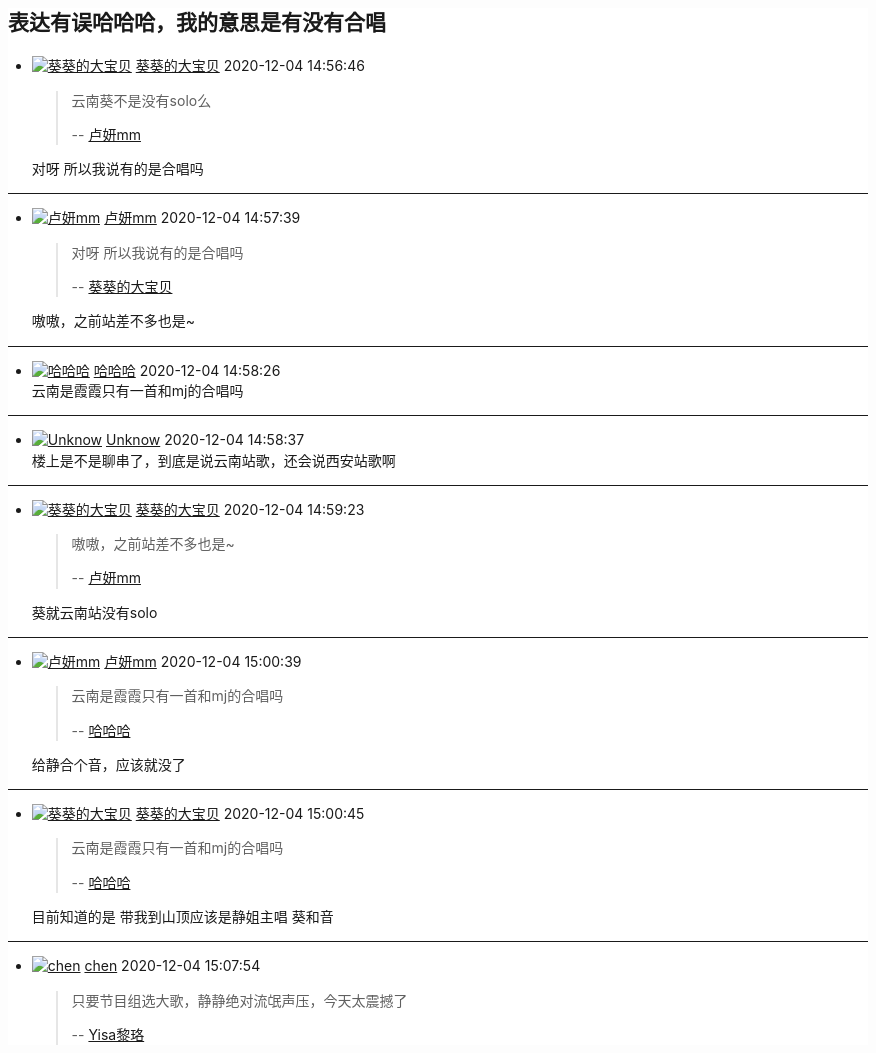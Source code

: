   表达有误哈哈哈，我的意思是有没有合唱  
---
* [![葵葵的大宝贝](https://img3.doubanio.com/icon/u196003397-1.jpg)](https://www.douban.com/people/196003397/)    [葵葵的大宝贝](https://www.douban.com/people/196003397/)    2020-12-04 14:56:46  
  >云南葵不是没有solo么  
  >
  >-- [卢妍mm](https://www.douban.com/people/80682689/)  
  
  对呀 所以我说有的是合唱吗  
---
* [![卢妍mm](https://img2.doubanio.com/icon/u80682689-3.jpg)](https://www.douban.com/people/80682689/)    [卢妍mm](https://www.douban.com/people/80682689/)    2020-12-04 14:57:39  
  >对呀 所以我说有的是合唱吗  
  >
  >-- [葵葵的大宝贝](https://www.douban.com/people/196003397/)  
  
  嗷嗷，之前站差不多也是~  
---
* [![哈哈哈](https://img1.doubanio.com/icon/user_normal.jpg)](https://www.douban.com/people/167405019/)    [哈哈哈](https://www.douban.com/people/167405019/)    2020-12-04 14:58:26  
  云南是霞霞只有一首和mj的合唱吗  
---
* [![Unknow](https://img9.doubanio.com/icon/u219306324-4.jpg)](https://www.douban.com/people/219306324/)    [Unknow](https://www.douban.com/people/219306324/)    2020-12-04 14:58:37  
  楼上是不是聊串了，到底是说云南站歌，还会说西安站歌啊  
---
* [![葵葵的大宝贝](https://img3.doubanio.com/icon/u196003397-1.jpg)](https://www.douban.com/people/196003397/)    [葵葵的大宝贝](https://www.douban.com/people/196003397/)    2020-12-04 14:59:23  
  >嗷嗷，之前站差不多也是~  
  >
  >-- [卢妍mm](https://www.douban.com/people/80682689/)  
  
  葵就云南站没有solo  
---
* [![卢妍mm](https://img2.doubanio.com/icon/u80682689-3.jpg)](https://www.douban.com/people/80682689/)    [卢妍mm](https://www.douban.com/people/80682689/)    2020-12-04 15:00:39  
  >云南是霞霞只有一首和mj的合唱吗  
  >
  >-- [哈哈哈](https://www.douban.com/people/167405019/)  
  
  给静合个音，应该就没了  
---
* [![葵葵的大宝贝](https://img3.doubanio.com/icon/u196003397-1.jpg)](https://www.douban.com/people/196003397/)    [葵葵的大宝贝](https://www.douban.com/people/196003397/)    2020-12-04 15:00:45  
  >云南是霞霞只有一首和mj的合唱吗  
  >
  >-- [哈哈哈](https://www.douban.com/people/167405019/)  
  
  目前知道的是  带我到山顶应该是静姐主唱 葵和音  
---
* [![chen](https://img2.doubanio.com/icon/u179141216-2.jpg)](https://www.douban.com/people/179141216/)    [chen](https://www.douban.com/people/179141216/)    2020-12-04 15:07:54  
  >只要节目组选大歌，静静绝对流氓声压，今天太震撼了  
  >
  >-- [Yisa黎珞](https://www.douban.com/people/217273308/)  
  